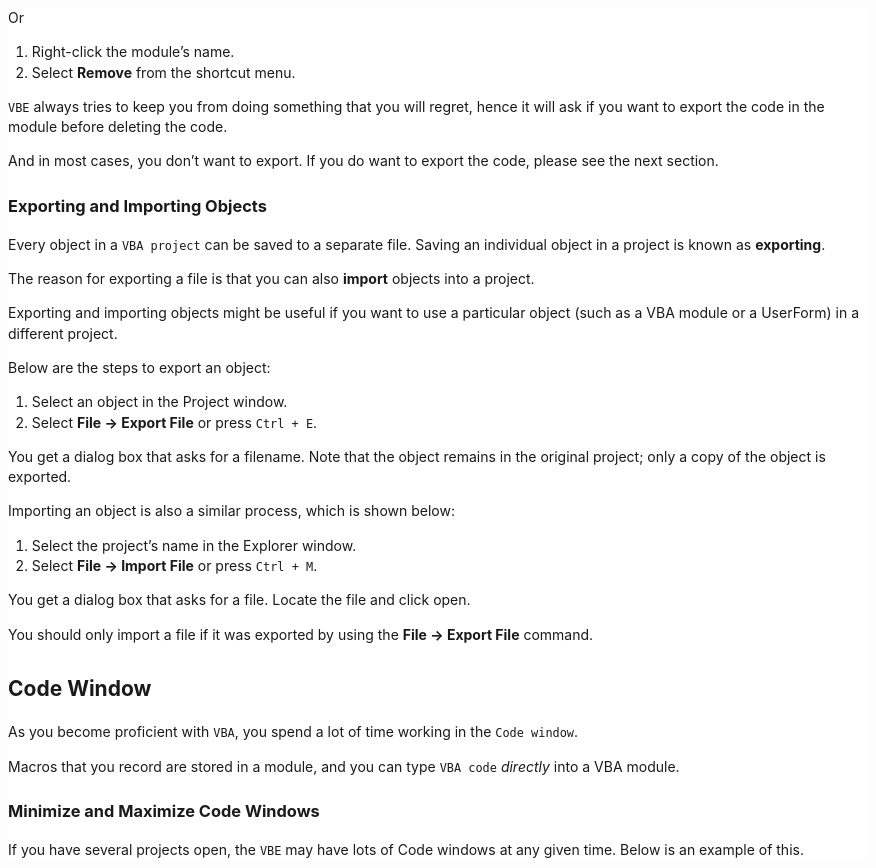 Or

1. Right-click the module’s name.
2. Select **Remove** from the shortcut menu.

`VBE` always tries to keep you from doing something that you will regret, hence it will ask if you want to export the code in the module before deleting the code.

And in most cases, you don’t want to export. If you do want to export the code, please see the next section.

### Exporting and Importing Objects

Every object in a `VBA project` can be saved to a separate file. Saving an individual object in a project is known as **exporting**.

The reason for exporting a file is that you can also **import** objects into a project.

Exporting and importing objects might be useful if you want to use a particular object (such as a VBA module or a UserForm) in a different project.

Below are the steps to export an object:

1. Select an object in the Project window.
2. Select **File → Export File** or press `Ctrl + E`.

You get a dialog box that asks for a filename. Note that the object remains in the original project; only a copy of the object is exported.

Importing an object is also a similar process, which is shown below:

1. Select the project’s name in the Explorer window.
2. Select **File → Import File** or press `Ctrl + M`.

You get a dialog box that asks for a file. Locate the file and click open.

You should only import a file if it was exported by using the **File → Export File** command.

## Code Window

As you become proficient with `VBA`, you spend a lot of time working in the `Code window`.

Macros that you record are stored in a module, and you can type `VBA code` *directly* into a VBA module.

### Minimize and Maximize Code Windows

If you have several projects open, the `VBE` may have lots of Code windows at any given time. Below is an example of this.
